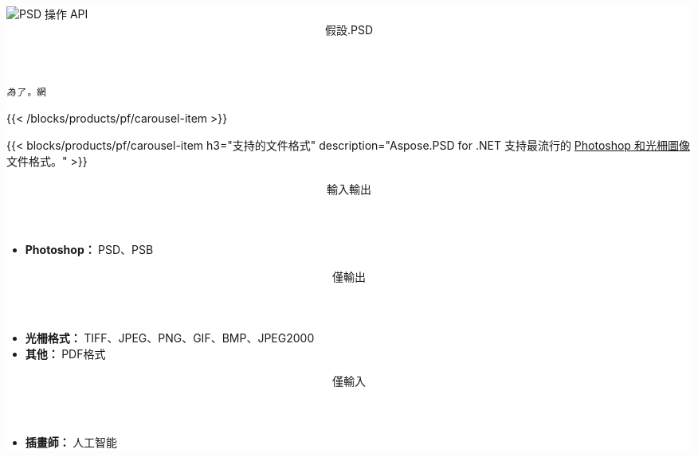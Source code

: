  
 <div class="d1-logo">
  <img width="70" height="75" alt="PSD 操作 API" src="https://www.aspose.cloud/templates/aspose/img/products/psd/aspose_psd-for-net.svg" />
  <header>
   假設.PSD
  </header>
  <footer>
   <small>
    <em>
     為了
    </em>
    。網
   </small>
  </footer>
 </div>
 
</div>

{{< /blocks/products/pf/carousel-item >}}

{{< blocks/products/pf/carousel-item h3="支持的文件格式" description="Aspose.PSD for .NET 支持最流行的 [Photoshop 和光柵圖像](https://docs.aspose.com/psd/net/supported-file-formats/) 文件格式。" >}}
<div class="diagram1 d2 d1-net">
 <div class="d1-row">
  <div class="d1-col d1-left">
   <header>
    輸入輸出
   </header>
   <ul>
    <li>
     <b>
      Photoshop：
     </b>
     PSD、PSB
    </li>
   </ul>
  </div>
  
  <div class="d1-col d1-right">
   <header>
    僅輸出
   </header>
   <ul>
    <li>
     <b>
      光柵格式：
     </b>
     TIFF、JPEG、PNG、GIF、BMP、JPEG2000
    </li>
    <li>
     <b>
      其他：
     </b>
     PDF格式
    </li>
   </ul>
   <header>
    僅輸入
   </header>
   <ul>
    <li>
     <b>
      插畫師：
     </b>
     人工智能
